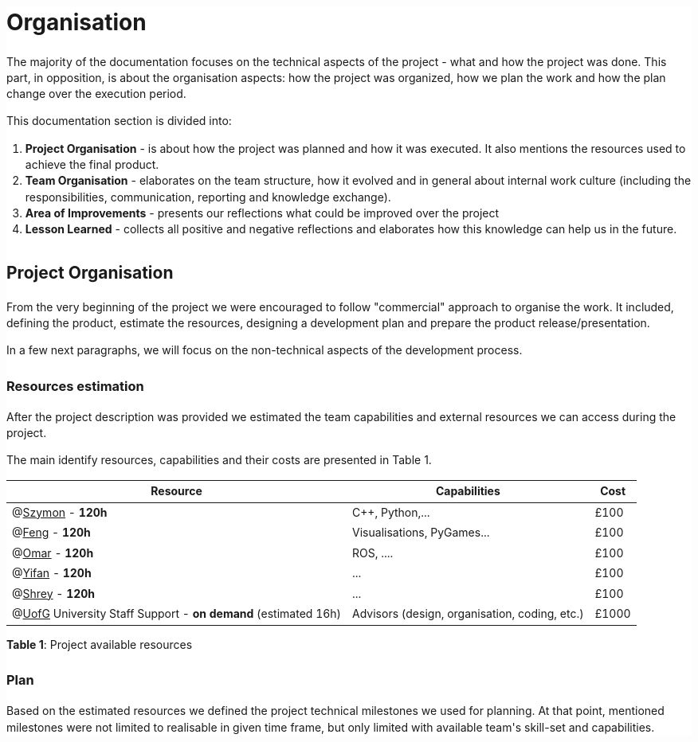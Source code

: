 # Organisation

The majority of the documentation focuses on the technical aspects of the project - what and how the project was done.
This part, in opposition, is about the organisation aspects: 
how the project was organized, how we plan the work and how the plan change over the execution period.

This documentation section is divided into:
1. __Project Organisation__ - is about how the project was planned and how it was executed. 
   It also mentions the resources used to achieve the final product.
2. __Team Organisation__ - elaborates on the team structure, how it evolved and in general about internal work culture 
   (including the responsibilities, communication, reporting and knowledge exchange).
3. __Area of Improvements__ - presents our reflections what could be improved over the project
4. __Lesson Learned__ - collects all positive and negative reflections and elaborates how this knowledge can help us in the future.

## Project Organisation

From the very beginning of the project we were encouraged to follow "commercial" approach to organise the work. 
It included, defining the product, estimate the resources, designing a development plan and prepare the product release/presentation.

In a few next paragraphs, we will focus on the non-technical aspects of the development process. 

### Resources estimation

After the project description was provided we estimated the team capabilities and external resources we can access during the project.

The main identify resources, capabilities and their costs are presented in Table 1.

| Resource      | Capabilities | Cost | 
| ----------- | ----------- | ----------- |
|  @[Szymon](https://github.com/szgula) - __120h__     | C++, Python,...       | £100 |
| @[Feng](https://github.com/fengfengFinn) - __120h__  | Visualisations, PyGames...        |£100|
| @[Omar](https://github.com/OmarJabri7) - __120h__    | ROS, ....        |£100|
| @[Yifan](https://github.com/Yifan-Xie) - __120h__    | ...        |£100|
| @[Shrey](https://github.com/shreyExp) - __120h__     | ...        |£100|
| @[UofG]() University Staff Support - __on demand__ (estimated 16h)    | Advisors (design, organisation, coding, etc.)       |£1000|
__Table 1__: Project available resources


### Plan
Based on the estimated resources we defined the project technical milestones we used for planning. 
At that point, mentioned milestones were not limited to realisable in given time frame, but only limited with available team's skill-set and capabilities.
